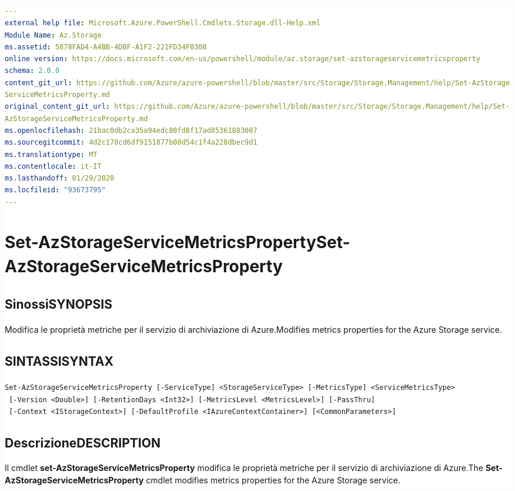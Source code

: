 ```yaml
---
external help file: Microsoft.Azure.PowerShell.Cmdlets.Storage.dll-Help.xml
Module Name: Az.Storage
ms.assetid: 5878FAD4-A4BB-4DBF-A1F2-221FD34F0308
online version: https://docs.microsoft.com/en-us/powershell/module/az.storage/set-azstorageservicemetricsproperty
schema: 2.0.0
content_git_url: https://github.com/Azure/azure-powershell/blob/master/src/Storage/Storage.Management/help/Set-AzStorageServiceMetricsProperty.md
original_content_git_url: https://github.com/Azure/azure-powershell/blob/master/src/Storage/Storage.Management/help/Set-AzStorageServiceMetricsProperty.md
ms.openlocfilehash: 21bac0db2ca35a94edc80fd8f17ad85361883007
ms.sourcegitcommit: 4d2c178cd6df9151877b08d54c1f4a228dbec9d1
ms.translationtype: MT
ms.contentlocale: it-IT
ms.lasthandoff: 01/29/2020
ms.locfileid: "93673795"
---
```

# <span data-ttu-id="67847-101">Set-AzStorageServiceMetricsProperty</span><span class="sxs-lookup"><span data-stu-id="67847-101">Set-AzStorageServiceMetricsProperty</span></span>

## <span data-ttu-id="67847-102">Sinossi</span><span class="sxs-lookup"><span data-stu-id="67847-102">SYNOPSIS</span></span>
<span data-ttu-id="67847-103">Modifica le proprietà metriche per il servizio di archiviazione di Azure.</span><span class="sxs-lookup"><span data-stu-id="67847-103">Modifies metrics properties for the Azure Storage service.</span></span>

## <span data-ttu-id="67847-104">SINTASSI</span><span class="sxs-lookup"><span data-stu-id="67847-104">SYNTAX</span></span>

```
Set-AzStorageServiceMetricsProperty [-ServiceType] <StorageServiceType> [-MetricsType] <ServiceMetricsType>
 [-Version <Double>] [-RetentionDays <Int32>] [-MetricsLevel <MetricsLevel>] [-PassThru]
 [-Context <IStorageContext>] [-DefaultProfile <IAzureContextContainer>] [<CommonParameters>]
```

## <span data-ttu-id="67847-105">Descrizione</span><span class="sxs-lookup"><span data-stu-id="67847-105">DESCRIPTION</span></span>
<span data-ttu-id="67847-106">Il cmdlet **set-AzStorageServiceMetricsProperty** modifica le proprietà metriche per il servizio di archiviazione di Azure.</span><span class="sxs-lookup"><span data-stu-id="67847-106">The **Set-AzStorageServiceMetricsProperty** cmdlet modifies metrics properties for the Azure Storage service.</span></span>
